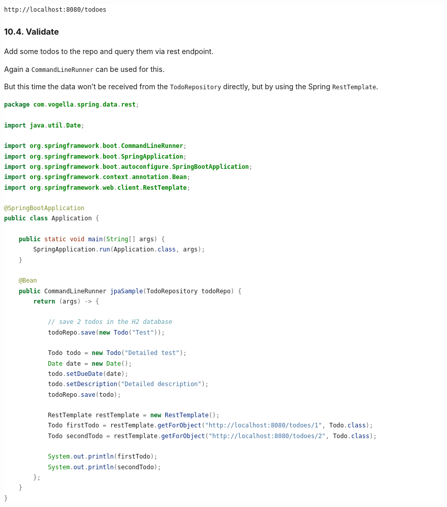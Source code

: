 ```
http://localhost:8080/todoes
```

### 10.4. Validate

Add some todos to the repo and query them via rest endpoint.

Again a `CommandLineRunner` can be used for this.

But this time the data won’t be received from the `TodoRepository` directly, but by using the Spring `RestTemplate`.

```java
package com.vogella.spring.data.rest;

import java.util.Date;

import org.springframework.boot.CommandLineRunner;
import org.springframework.boot.SpringApplication;
import org.springframework.boot.autoconfigure.SpringBootApplication;
import org.springframework.context.annotation.Bean;
import org.springframework.web.client.RestTemplate;

@SpringBootApplication
public class Application {

    public static void main(String[] args) {
        SpringApplication.run(Application.class, args);
    }

    @Bean
    public CommandLineRunner jpaSample(TodoRepository todoRepo) {
        return (args) -> {

            // save 2 todos in the H2 database
            todoRepo.save(new Todo("Test"));

            Todo todo = new Todo("Detailed test");
            Date date = new Date();
            todo.setDueDate(date);
            todo.setDescription("Detailed description");
            todoRepo.save(todo);

            RestTemplate restTemplate = new RestTemplate();
            Todo firstTodo = restTemplate.getForObject("http://localhost:8080/todoes/1", Todo.class);
            Todo secondTodo = restTemplate.getForObject("http://localhost:8080/todoes/2", Todo.class);

            System.out.println(firstTodo);
            System.out.println(secondTodo);
        };
    }
}
```
